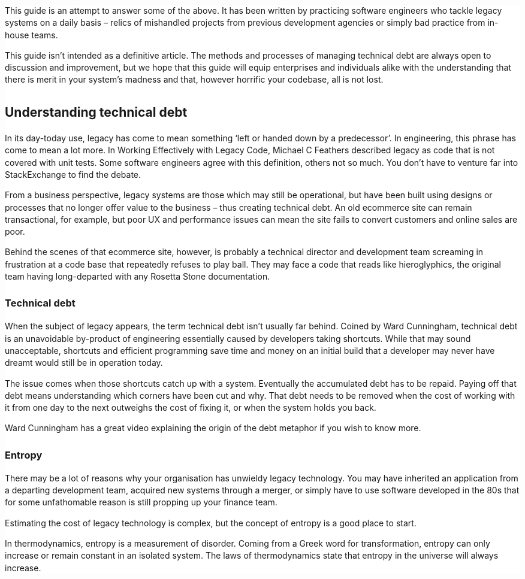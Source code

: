 This guide is an attempt to answer some of the above. It has been written by practicing software
engineers who tackle legacy systems on a daily basis – relics of mishandled projects from previous
development agencies or simply bad practice from in-house teams.

This guide isn’t intended as a definitive article. The methods and processes of managing technical
debt are always open to discussion and improvement, but we hope that this guide will equip
enterprises and individuals alike with the understanding that there is merit in your system’s
madness and that, however horrific your codebase, all is not lost.

## Understanding technical debt

In its day-today use, legacy has come to mean something ‘left or handed down by a predecessor’. In
engineering, this phrase has come to mean a lot more. In Working Effectively with Legacy Code,
Michael C Feathers described legacy as code that is not covered with unit tests. Some software
engineers agree with this definition, others not so much. You don’t have to venture far into
StackExchange to find the debate.

From a business perspective, legacy systems are those which may still be operational, but have
been built using designs or processes that no longer offer value to the business – thus creating
technical debt. An old ecommerce site can remain transactional, for example, but poor UX and
performance issues can mean the site fails to convert customers and online sales are poor.

Behind the scenes of that ecommerce site, however, is probably a technical director and
development team screaming in frustration at a code base that repeatedly refuses to play ball.
They may face a code that reads like hieroglyphics, the original team having long-departed with
any Rosetta Stone documentation.

### Technical debt

When the subject of legacy appears, the term technical debt isn’t usually far behind. Coined by
Ward Cunningham, technical debt is an unavoidable by-product of engineering essentially caused by
developers taking shortcuts. While that may sound unacceptable, shortcuts and efficient
programming save time and money on an initial build that a developer may never have dreamt would
still be in operation today.

The issue comes when those shortcuts catch up with a system. Eventually the accumulated debt has
to be repaid. Paying off that debt means understanding which corners have been cut and why. That
debt needs to be removed when the cost of working with it from one day to the next outweighs the
cost of fixing it, or when the system holds you back.

Ward Cunningham has a great video explaining the origin of the debt metaphor if you wish to know
more.

### Entropy

There may be a lot of reasons why your organisation has unwieldy legacy technology. You may have
inherited an application from a departing development team, acquired new systems through a merger,
or simply have to use software developed in the 80s that for some unfathomable reason is still
propping up your finance team.

Estimating the cost of legacy technology is complex, but the concept of entropy is a good place to
start.

In thermodynamics, entropy is a measurement of disorder. Coming from a Greek word for
transformation, entropy can only increase or remain constant in an isolated system. The laws of
thermodynamics state that entropy in the universe will always increase.
